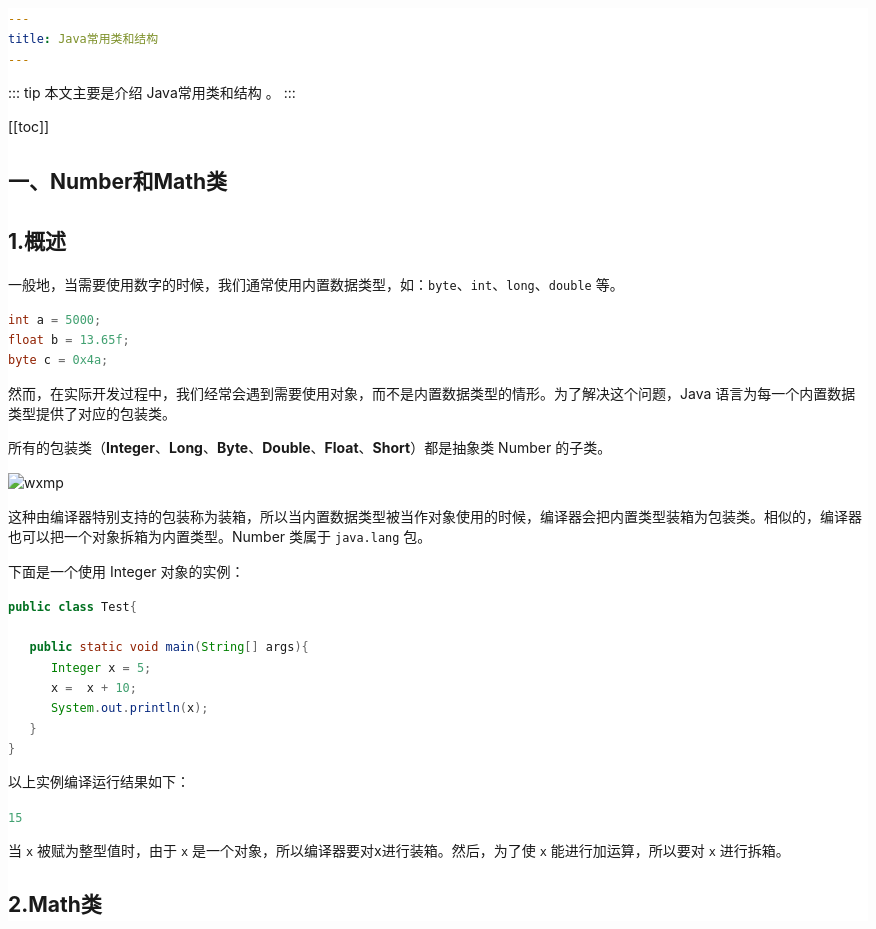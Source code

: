 ```yaml
---
title: Java常用类和结构
---
```



::: tip
本文主要是介绍 Java常用类和结构 。
:::

[[toc]]

## 一、Number和Math类

## 1.概述

一般地，当需要使用数字的时候，我们通常使用内置数据类型，如：`byte`、`int`、`long`、`double` 等。

```java
int a = 5000;
float b = 13.65f;
byte c = 0x4a;
```

然而，在实际开发过程中，我们经常会遇到需要使用对象，而不是内置数据类型的情形。为了解决这个问题，Java 语言为每一个内置数据类型提供了对应的包装类。

所有的包装类（**Integer**、**Long**、**Byte**、**Double**、**Float**、**Short**）都是抽象类 Number 的子类。

<img class= "zoom-custom-imgs" :src="$withBase('/assets/img/java/intro/datatype_2.jpg')" alt="wxmp">

这种由编译器特别支持的包装称为装箱，所以当内置数据类型被当作对象使用的时候，编译器会把内置类型装箱为包装类。相似的，编译器也可以把一个对象拆箱为内置类型。Number 类属于 `java.lang` 包。

下面是一个使用 Integer 对象的实例：

```java
public class Test{
 
   public static void main(String[] args){
      Integer x = 5;
      x =  x + 10;
      System.out.println(x); 
   }
}
```

以上实例编译运行结果如下：

``` java
15
```

当 `x` 被赋为整型值时，由于 `x` 是一个对象，所以编译器要对x进行装箱。然后，为了使 `x` 能进行加运算，所以要对 `x` 进行拆箱。

## 2.Math类
